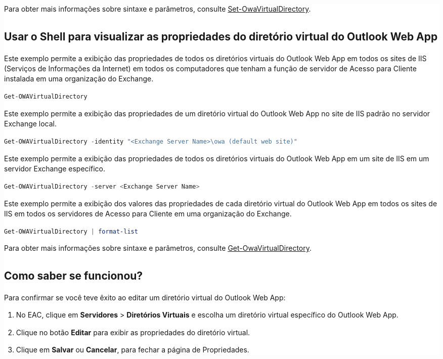 Para obter mais informações sobre sintaxe e parâmetros, consulte [Set-OwaVirtualDirectory](https://technet.microsoft.com/pt-br/library/bb123515\(v=exchg.150\)).

## Usar o Shell para visualizar as propriedades do diretório virtual do Outlook Web App

Este exemplo permite a exibição das propriedades de todos os diretórios virtuais do Outlook Web App em todos os sites de IIS (Serviços de Informações da Internet) em todos os computadores que tenham a função de servidor de Acesso para Cliente instalada em uma organização do Exchange.

```powershell
Get-OWAVirtualDirectory
```

Este exemplo permite a exibição das propriedades de um diretório virtual do Outlook Web App no site de IIS padrão no servidor Exchange local.

```powershell
Get-OWAVirtualDirectory -identity "<Exchange Server Name>\owa (default web site)"
```

Este exemplo permite a exibição das propriedades de todos os diretórios virtuais do Outlook Web App em um site de IIS em um servidor Exchange específico.

```powershell
Get-OWAVirtualDirectory -server <Exchange Server Name>
```

Este exemplo permite a exibição dos valores das propriedades de cada diretório virtual do Outlook Web App em todos os sites de IIS em todos os servidores de Acesso para Cliente em uma organização do Exchange.

```powershell
Get-OWAVirtualDirectory | format-list
```

Para obter mais informações sobre sintaxe e parâmetros, consulte [Get-OwaVirtualDirectory](https://technet.microsoft.com/pt-br/library/aa998588\(v=exchg.150\)).

## Como saber se funcionou?

Para confirmar se você teve êxito ao editar um diretório virtual do Outlook Web App:

1.  No EAC, clique em **Servidores** \> **Diretórios Virtuais** e escolha um diretório virtual específico do Outlook Web App.

2.  Clique no botão **Editar** para exibir as propriedades do diretório virtual.

3.  Clique em **Salvar** ou **Cancelar**, para fechar a página de Propriedades.
